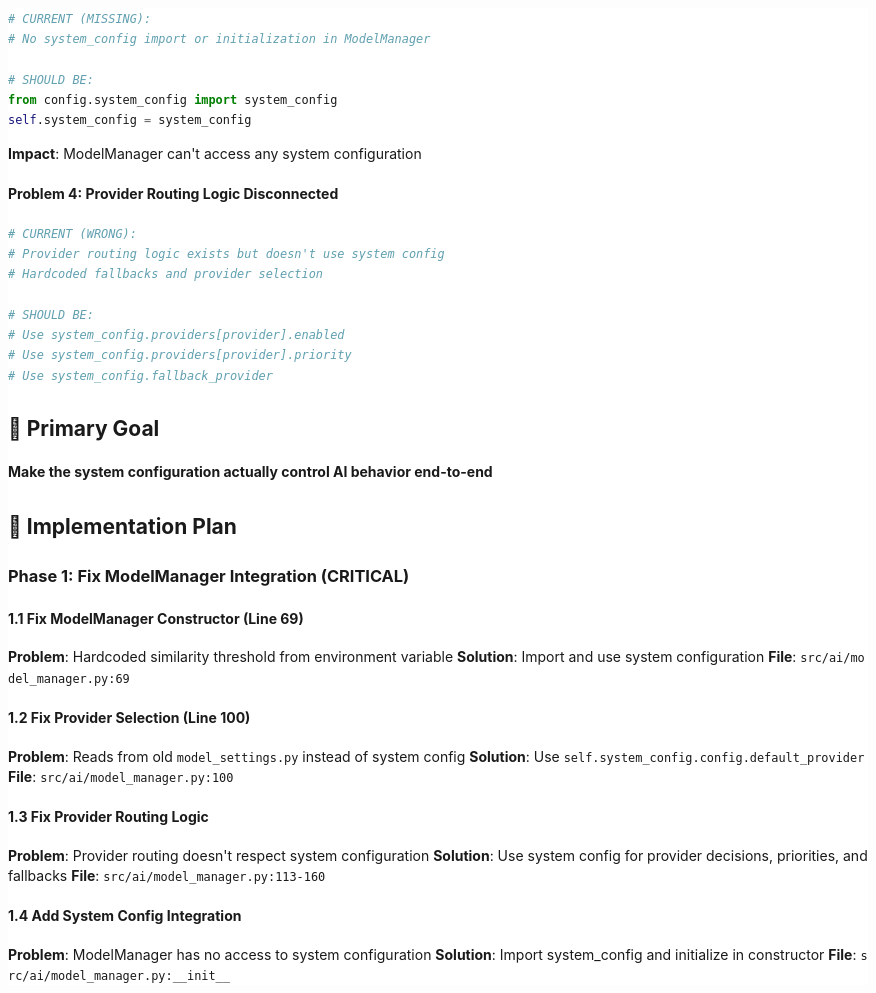 ```python
# CURRENT (MISSING):
# No system_config import or initialization in ModelManager

# SHOULD BE:
from config.system_config import system_config
self.system_config = system_config
```

**Impact**: ModelManager can't access any system configuration

#### **Problem 4: Provider Routing Logic Disconnected**

```python
# CURRENT (WRONG):
# Provider routing logic exists but doesn't use system config
# Hardcoded fallbacks and provider selection

# SHOULD BE:
# Use system_config.providers[provider].enabled
# Use system_config.providers[provider].priority
# Use system_config.fallback_provider
```

## 🎯 Primary Goal

**Make the system configuration actually control AI behavior end-to-end**

## 🚀 Implementation Plan

### Phase 1: Fix ModelManager Integration (CRITICAL)

#### 1.1 Fix ModelManager Constructor (Line 69)

**Problem**: Hardcoded similarity threshold from environment variable
**Solution**: Import and use system configuration
**File**: `src/ai/model_manager.py:69`

#### 1.2 Fix Provider Selection (Line 100)

**Problem**: Reads from old `model_settings.py` instead of system config
**Solution**: Use `self.system_config.config.default_provider`
**File**: `src/ai/model_manager.py:100`

#### 1.3 Fix Provider Routing Logic

**Problem**: Provider routing doesn't respect system configuration
**Solution**: Use system config for provider decisions, priorities, and fallbacks
**File**: `src/ai/model_manager.py:113-160`

#### 1.4 Add System Config Integration

**Problem**: ModelManager has no access to system configuration
**Solution**: Import system_config and initialize in constructor
**File**: `src/ai/model_manager.py:__init__`
